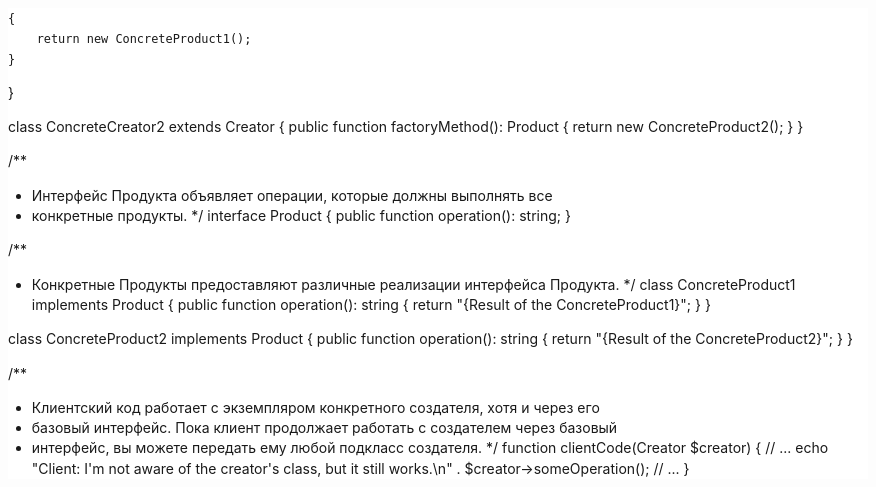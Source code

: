     {
        return new ConcreteProduct1();
    }
}

class ConcreteCreator2 extends Creator
{
    public function factoryMethod(): Product
    {
        return new ConcreteProduct2();
    }
}

/**
* Интерфейс Продукта объявляет операции, которые должны выполнять все
* конкретные продукты.
*/
interface Product
{
    public function operation(): string;
}

/**
* Конкретные Продукты предоставляют различные реализации интерфейса Продукта.
*/
class ConcreteProduct1 implements Product
{
    public function operation(): string
    {
        return "{Result of the ConcreteProduct1}";
    }
}

class ConcreteProduct2 implements Product
{
    public function operation(): string
    {
        return "{Result of the ConcreteProduct2}";
    }
}

/**
* Клиентский код работает с экземпляром конкретного создателя, хотя и через его
* базовый интерфейс. Пока клиент продолжает работать с создателем через базовый
* интерфейс, вы можете передать ему любой подкласс создателя.
*/
function clientCode(Creator $creator)
{
    // ...
    echo "Client: I'm not aware of the creator's class, but it still works.\n"
    . $creator->someOperation();
    // ...
}
